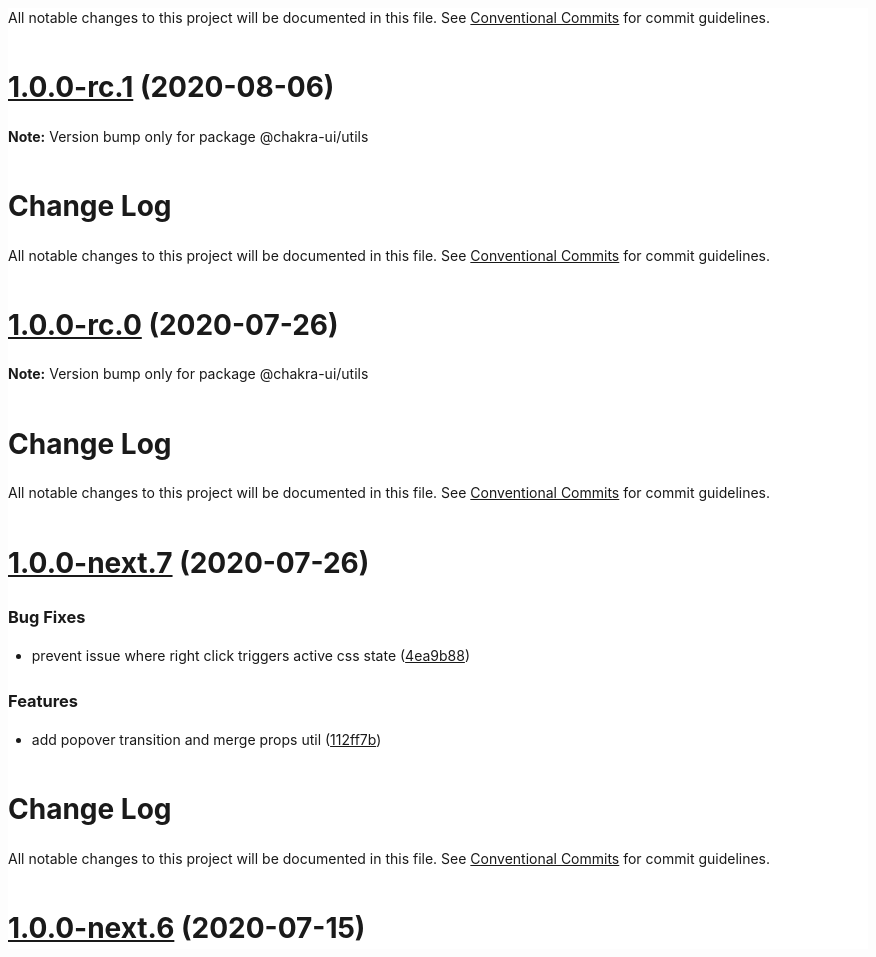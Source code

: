 All notable changes to this project will be documented in this file. See
[Conventional Commits](https://conventionalcommits.org) for commit guidelines.

# [1.0.0-rc.1](https://github.com/chakra-ui/chakra-ui/compare/@chakra-ui/utils@1.0.0-rc.0...@chakra-ui/utils@1.0.0-rc.1) (2020-08-06)

**Note:** Version bump only for package @chakra-ui/utils

# Change Log

All notable changes to this project will be documented in this file. See
[Conventional Commits](https://conventionalcommits.org) for commit guidelines.

# [1.0.0-rc.0](https://github.com/chakra-ui/chakra-ui/compare/@chakra-ui/utils@1.0.0-next.7...@chakra-ui/utils@1.0.0-rc.0) (2020-07-26)

**Note:** Version bump only for package @chakra-ui/utils

# Change Log

All notable changes to this project will be documented in this file. See
[Conventional Commits](https://conventionalcommits.org) for commit guidelines.

# [1.0.0-next.7](https://github.com/chakra-ui/chakra-ui/compare/@chakra-ui/utils@1.0.0-next.6...@chakra-ui/utils@1.0.0-next.7) (2020-07-26)

### Bug Fixes

- prevent issue where right click triggers active css state
  ([4ea9b88](https://github.com/chakra-ui/chakra-ui/commit/4ea9b8872599168f7a6ecb078b62f3473a25b4d8))

### Features

- add popover transition and merge props util
  ([112ff7b](https://github.com/chakra-ui/chakra-ui/commit/112ff7b53d7618f9a1442efa2fb427491a5fc51c))

# Change Log

All notable changes to this project will be documented in this file. See
[Conventional Commits](https://conventionalcommits.org) for commit guidelines.

# [1.0.0-next.6](https://github.com/chakra-ui/chakra-ui/compare/@chakra-ui/utils@1.0.0-next.5...@chakra-ui/utils@1.0.0-next.6) (2020-07-15)
